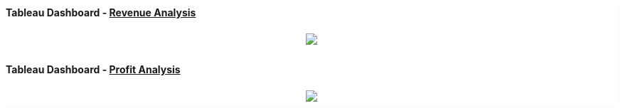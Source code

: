 #### Tableau Dashboard - [Revenue Analysis](https://public.tableau.com/app/profile/abhiram.mallarajapattana.venkatarangan/viz/SalesInsights-DataAnalysisProjectusingTableau_17370574441710/Dashboard-RevenueAnalysis?:language=en-US&:display_count=n&:origin=viz_share_link)
	
<p  align="center"><a href="https://public.tableau.com/views/SalesInsights-DataAnalysisProject/Dashboard-RevenueAnalysis?:language=en-US&:display_count=n&:origin=viz_share_link"><img width="100%" src="https://github.com/mrankitgupta/Sales-Insights-Data-Analysis-using-Tableau-and-SQL/blob/main/images/Tableau%20Dashbpard%20Revenue%20Analysis.png" /></a></p>

#### Tableau Dashboard - [Profit Analysis](https://public.tableau.com/app/profile/abhiram.mallarajapattana.venkatarangan/viz/SalesInsights-DataAnalysisProjectusingTableau_17370574441710/Dashboard-RevenueAnalysis?:language=en-US&:display_count=n&:origin=viz_share_link)
	
<p  align="center"><a href="https://public.tableau.com/views/SalesInsights-DataAnalysisProject/Dashboard-ProfitAnalysis?:language=en-US&:display_count=n&:origin=viz_share_link"><img width="100%" src="https://github.com/mrankitgupta/Sales-Insights-Data-Analysis-using-Tableau-and-SQL/blob/main/images/Tableau%20Dashbpard%20Profit%20Analysis.png" /></a></p>
